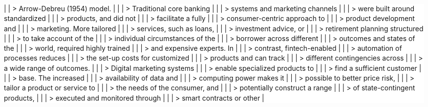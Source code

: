 |                                   | > Arrow-Debreu (1954) model.      |
|                                   | > Traditional core banking        |
|                                   | > systems and marketing channels  |
|                                   | > were built around standardized  |
|                                   | > products, and did not           |
|                                   | > facilitate a fully              |
|                                   | > consumer-centric approach to    |
|                                   | > product development and         |
|                                   | > marketing. More tailored        |
|                                   | > services, such as loans,        |
|                                   | > investment advice, or           |
|                                   | > retirement planning structured  |
|                                   | > to take account of the          |
|                                   | > individual circumstances of the |
|                                   | > borrower across different       |
|                                   | > outcomes and states of the      |
|                                   | > world, required highly trained  |
|                                   | > and expensive experts. In       |
|                                   | > contrast, fintech-enabled       |
|                                   | > automation of processes reduces |
|                                   | > the set-up costs for customized |
|                                   | > products and can track          |
|                                   | > different contingencies across  |
|                                   | > a wide range of outcomes.       |
|                                   | > Digital marketing systems       |
|                                   | > enable specialized products to  |
|                                   | > find a sufficient customer      |
|                                   | > base. The increased             |
|                                   | > availability of data and        |
|                                   | > computing power makes it        |
|                                   | > possible to better price risk,  |
|                                   | > tailor a product or service to  |
|                                   | > the needs of the consumer, and  |
|                                   | > potentially construct a range   |
|                                   | > of state-contingent products,   |
|                                   | > executed and monitored through  |
|                                   | > smart contracts or other        |